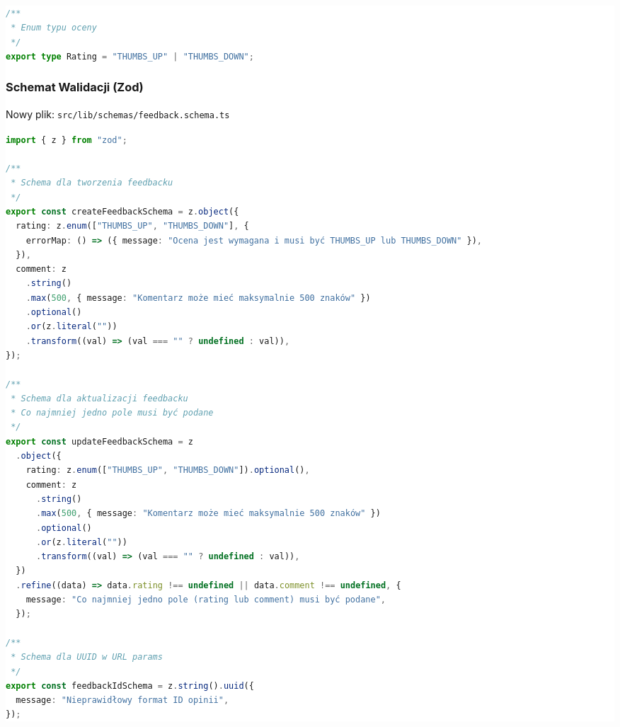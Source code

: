 ```typescript
/**
 * Enum typu oceny
 */
export type Rating = "THUMBS_UP" | "THUMBS_DOWN";
```

### Schemat Walidacji (Zod)

Nowy plik: `src/lib/schemas/feedback.schema.ts`

```typescript
import { z } from "zod";

/**
 * Schema dla tworzenia feedbacku
 */
export const createFeedbackSchema = z.object({
  rating: z.enum(["THUMBS_UP", "THUMBS_DOWN"], {
    errorMap: () => ({ message: "Ocena jest wymagana i musi być THUMBS_UP lub THUMBS_DOWN" }),
  }),
  comment: z
    .string()
    .max(500, { message: "Komentarz może mieć maksymalnie 500 znaków" })
    .optional()
    .or(z.literal(""))
    .transform((val) => (val === "" ? undefined : val)),
});

/**
 * Schema dla aktualizacji feedbacku
 * Co najmniej jedno pole musi być podane
 */
export const updateFeedbackSchema = z
  .object({
    rating: z.enum(["THUMBS_UP", "THUMBS_DOWN"]).optional(),
    comment: z
      .string()
      .max(500, { message: "Komentarz może mieć maksymalnie 500 znaków" })
      .optional()
      .or(z.literal(""))
      .transform((val) => (val === "" ? undefined : val)),
  })
  .refine((data) => data.rating !== undefined || data.comment !== undefined, {
    message: "Co najmniej jedno pole (rating lub comment) musi być podane",
  });

/**
 * Schema dla UUID w URL params
 */
export const feedbackIdSchema = z.string().uuid({
  message: "Nieprawidłowy format ID opinii",
});
```
